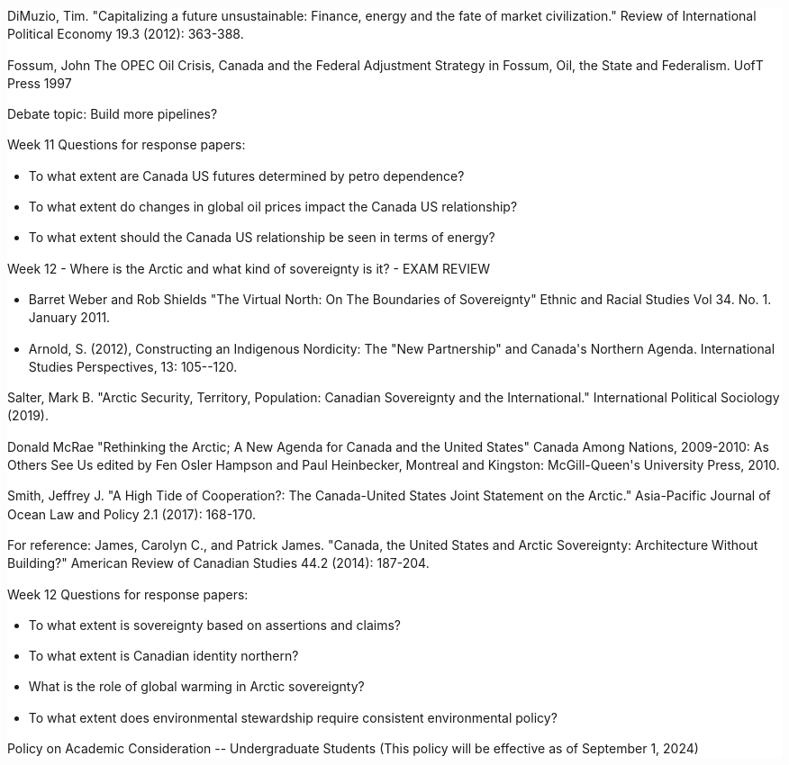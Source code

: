 DiMuzio, Tim. \"Capitalizing a future unsustainable: Finance, energy and
the fate of market civilization.\" Review of International Political
Economy 19.3 (2012): 363-388.

Fossum, John The OPEC Oil Crisis, Canada and the Federal Adjustment
Strategy in Fossum, Oil, the State and Federalism. UofT Press 1997

Debate topic: Build more pipelines?

Week 11 Questions for response papers:

- To what extent are Canada US futures determined by petro dependence?

- To what extent do changes in global oil prices impact the Canada US
  relationship?

- To what extent should the Canada US relationship be seen in terms of
  energy?

Week 12 - Where is the Arctic and what kind of sovereignty is it? - EXAM
REVIEW

- Barret Weber and Rob Shields \"The Virtual North: On The Boundaries of
  Sovereignty\" Ethnic and Racial Studies Vol 34. No. 1. January 2011.

- Arnold, S. (2012), Constructing an Indigenous Nordicity: The "New
  Partnership" and Canada's Northern Agenda. International Studies
  Perspectives, 13: 105--120.

Salter, Mark B. \"Arctic Security, Territory, Population: Canadian
Sovereignty and the International.\" International Political Sociology
(2019).

Donald McRae \"Rethinking the Arctic; A New Agenda for Canada and the
United States\" Canada Among Nations, 2009-2010: As Others See Us edited
by Fen Osler Hampson and Paul Heinbecker, Montreal and Kingston:
McGill-Queen\'s University Press, 2010.

Smith, Jeffrey J. \"A High Tide of Cooperation?: The Canada-United
States Joint Statement on the Arctic.\" Asia-Pacific Journal of Ocean
Law and Policy 2.1 (2017): 168-170.

For reference: James, Carolyn C., and Patrick James. \"Canada, the
United States and Arctic Sovereignty: Architecture Without Building?\"
American Review of Canadian Studies 44.2 (2014): 187-204.

Week 12 Questions for response papers:

- To what extent is sovereignty based on assertions and claims?

- To what extent is Canadian identity northern?

- What is the role of global warming in Arctic sovereignty?



- To what extent does environmental stewardship require consistent
  environmental policy?

Policy on Academic Consideration -- Undergraduate Students (This policy
will be effective as of September 1, 2024)
